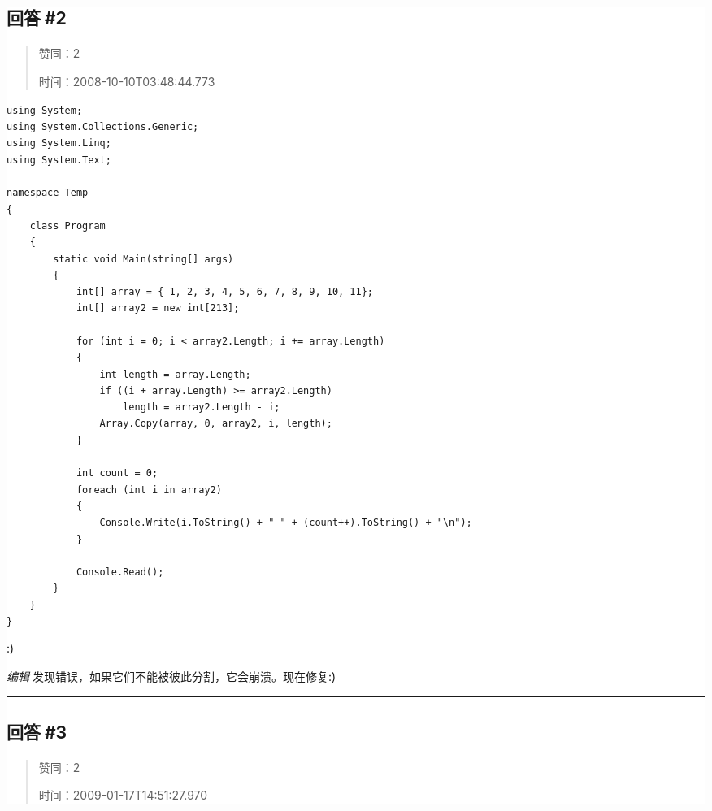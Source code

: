 ## 回答 #2

> 赞同：2
> 
> 时间：2008-10-10T03:48:44.773

```
using System;
using System.Collections.Generic;
using System.Linq;
using System.Text;

namespace Temp
{
    class Program
    {
        static void Main(string[] args)
        {
            int[] array = { 1, 2, 3, 4, 5, 6, 7, 8, 9, 10, 11};
            int[] array2 = new int[213];

            for (int i = 0; i < array2.Length; i += array.Length)
            {
                int length = array.Length;
                if ((i + array.Length) >= array2.Length)
                    length = array2.Length - i;
                Array.Copy(array, 0, array2, i, length);
            }

            int count = 0;
            foreach (int i in array2)
            {
                Console.Write(i.ToString() + " " + (count++).ToString() + "\n");
            }

            Console.Read();
        }
    }
} 
```

:)

*编辑* 发现错误，如果它们不能被彼此分割，它会崩溃。现在修复:)

* * *

## 回答 #3

> 赞同：2
> 
> 时间：2009-01-17T14:51:27.970
